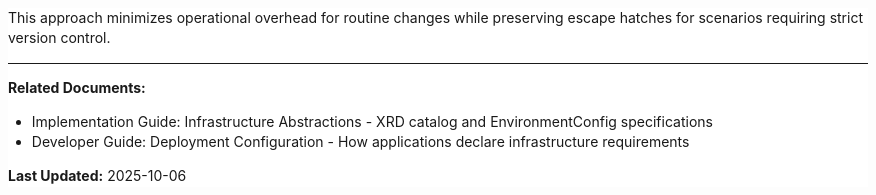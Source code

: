 This approach minimizes operational overhead for routine changes while preserving escape hatches for scenarios requiring strict version control.

---

**Related Documents:**
- Implementation Guide: Infrastructure Abstractions - XRD catalog and EnvironmentConfig specifications
- Developer Guide: Deployment Configuration - How applications declare infrastructure requirements

**Last Updated:** 2025-10-06